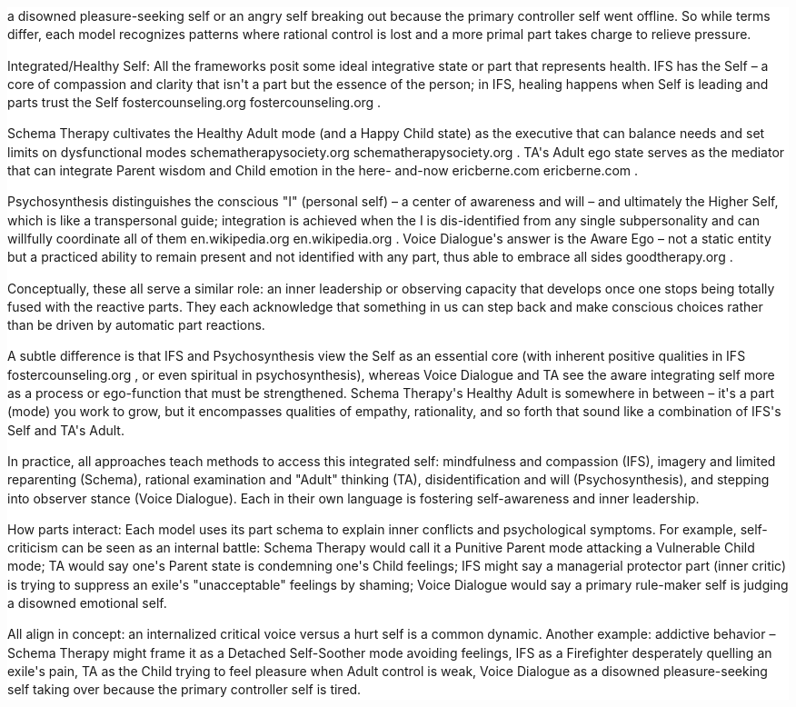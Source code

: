 a disowned pleasure-seeking self or an angry self breaking out because the
primary controller self went offline. So while terms differ, each model
recognizes patterns where rational control is lost and a more primal part takes
charge to relieve pressure.

Integrated/Healthy Self: All the frameworks posit some ideal integrative state
or part that represents health. IFS has the Self – a core of compassion and
clarity that isn't a part but the essence of the person; in IFS, healing happens
when Self is leading and parts trust the Self fostercounseling.org
fostercounseling.org .

Schema Therapy cultivates the Healthy Adult mode (and a Happy Child state) as
the executive that can balance needs and set limits on dysfunctional modes
schematherapysociety.org schematherapysociety.org . TA's Adult ego state serves
as the mediator that can integrate Parent wisdom and Child emotion in the here-
and-now ericberne.com ericberne.com .

Psychosynthesis distinguishes the conscious "I" (personal self) – a center of
awareness and will – and ultimately the Higher Self, which is like a
transpersonal guide; integration is achieved when the I is dis-identified from
any single subpersonality and can willfully coordinate all of them
en.wikipedia.org en.wikipedia.org . Voice Dialogue's answer is the Aware Ego –
not a static entity but a practiced ability to remain present and not identified
with any part, thus able to embrace all sides goodtherapy.org .

Conceptually, these all serve a similar role: an inner leadership or observing
capacity that develops once one stops being totally fused with the reactive
parts. They each acknowledge that something in us can step back and make
conscious choices rather than be driven by automatic part reactions.

A subtle difference is that IFS and Psychosynthesis view the Self as an
essential core (with inherent positive qualities in IFS fostercounseling.org ,
or even spiritual in psychosynthesis), whereas Voice Dialogue and TA see the
aware integrating self more as a process or ego-function that must be
strengthened. Schema Therapy's Healthy Adult is somewhere in between – it's a
part (mode) you work to grow, but it encompasses qualities of empathy,
rationality, and so forth that sound like a combination of IFS's Self and TA's
Adult.

In practice, all approaches teach methods to access this integrated self:
mindfulness and compassion (IFS), imagery and limited reparenting (Schema),
rational examination and "Adult" thinking (TA), disidentification and will
(Psychosynthesis), and stepping into observer stance (Voice Dialogue). Each in
their own language is fostering self-awareness and inner leadership.

How parts interact: Each model uses its part schema to explain inner conflicts
and psychological symptoms. For example, self-criticism can be seen as an
internal battle: Schema Therapy would call it a Punitive Parent mode attacking a
Vulnerable Child mode; TA would say one's Parent state is condemning one's Child
feelings; IFS might say a managerial protector part (inner critic) is trying to
suppress an exile's "unacceptable" feelings by shaming; Voice Dialogue would say
a primary rule-maker self is judging a disowned emotional self.

All align in concept: an internalized critical voice versus a hurt self is a
common dynamic. Another example: addictive behavior – Schema Therapy might frame
it as a Detached Self-Soother mode avoiding feelings, IFS as a Firefighter
desperately quelling an exile's pain, TA as the Child trying to feel pleasure
when Adult control is weak, Voice Dialogue as a disowned pleasure-seeking self
taking over because the primary controller self is tired.
